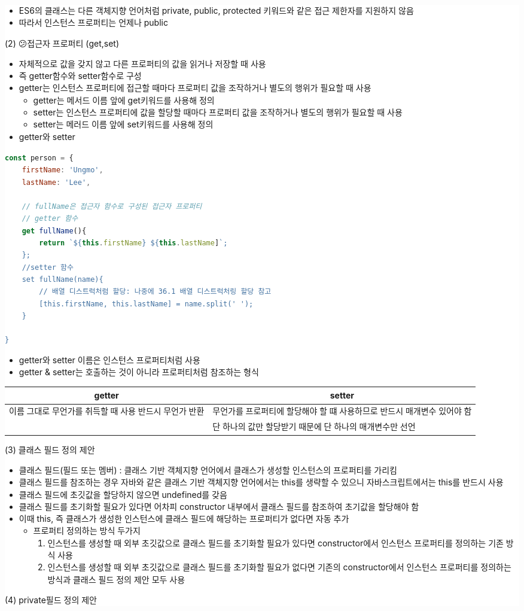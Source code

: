 - ES6의 클래스는 다른 객체지향 언어처럼 private, public, protected 키워드와 같은 접근 제한자를 지원하지 않음
- 따라서 인스턴스 프로퍼티는 언제나 public

(2) 😕접근자 프로퍼티 (get,set)

- 자체적으로 값을 갖지 않고 다른 프로퍼티의 값을 읽거나 저장할 때 사용
- 즉 getter함수와 setter함수로 구성
- getter는 인스턴스 프로퍼티에 접근할 때마다 프로퍼티 값을 조작하거나 별도의 행위가 필요할 때 사용
    - getter는 메서드 이름 앞에 get키워드를 사용해 정의
    - setter는 인스턴스 프로퍼티에 값을 할당할 때마다 프로퍼티 값을 조작하거나 별도의 행위가 필요할 때 사용
    - setter는 메러드 이름 앞에 set키워드를 사용해 정의
- getter와 setter

```jsx
const person = {
	firstName: 'Ungmo',
	lastName: 'Lee',

	// fullName은 접근자 함수로 구성된 접근자 프로퍼티
	// getter 함수
	get fullName(){
		return `${this.firstName} ${this.lastName]`;
	};
	//setter 함수
	set fullName(name){
		// 배열 디스트럭처럼 할당: 나중에 36.1 배열 디스트럭처링 할당 참고
		[this.firstName, this.lastName] = name.split(' ');
	}

}
```

- getter와 setter 이름은 인스턴스 프로퍼티처럼 사용
- getter & setter는 호출하는 것이 아니라 프로퍼티처럼 참조하는 형식

| getter | setter |
| --- | --- |
| 이름 그대로 무언가를 취득할 때 사용 반드시 무언가 반환 | 무언가를 프로퍼티에 할당해야 할 떄 사용하므로 반드시 매개변수 있어야 함 |
|  | 단 하나의 값만 할당받기 때문에 단 하나의 매개변수만 선언 |

(3) 클래스 필드 정의 제안

- 클래스 필드(필드 또는 멤버) : 클래스 기반 객체지향 언어에서 클래스가 생성할 인스턴스의 프로퍼티를 가리킴
- 클래스 필드를 참조하는 경우 자바와 같은 클래스 기반 객체지향 언어에서는 this를 생략할 수 있으니 자바스크립트에서는 this를 반드시 사용
- 클래스 필드에 초깃값을 할당하지 않으면 undefined를 갖음
- 클래스 필드를 초기화할 필요가 있다면 어차피 constructor 내부에서 클래스 필드를 참조하여 초기값을 할당해야 함
- 이때 this, 즉 클래스가 생성한 인스턴스에 클래스 필드에 해당하는 프로퍼티가 없다면 자동 추가
    - 프로퍼티 정의하는 방식 두가지
        1. 인스턴스를 생성할 때 외부 초깃값으로 클래스 필드를 초기화할 필요가 있다면 constructor에서 인스턴스 프로퍼티를 정의하는 기존 방식 사용
        2. 인스턴스를 생성할 때 외부 초깃값으로 클래스 필드를 초기화할 필요가 없다면 기존의 constructor에서 인스턴스 프로퍼티를 정의하는 방식과 클래스 필드 정의 제안 모두 사용

(4) private필드 정의 제안
